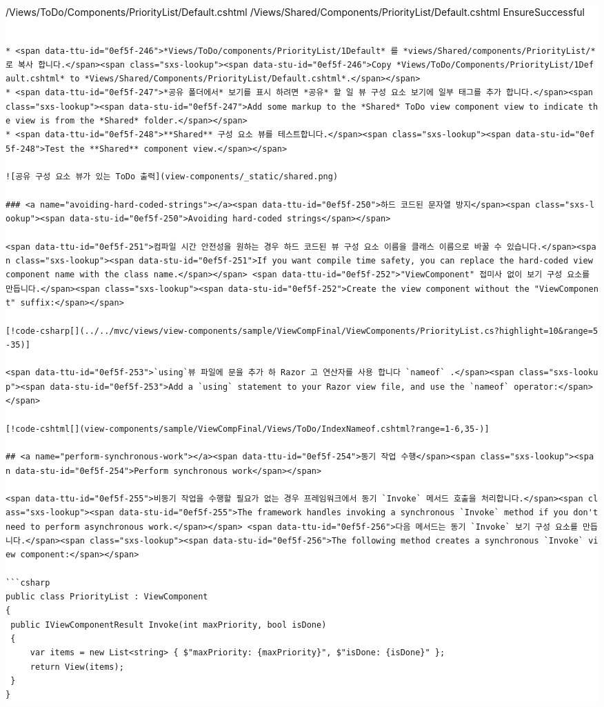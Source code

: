    /Views/ToDo/Components/PriorityList/Default.cshtml
   /Views/Shared/Components/PriorityList/Default.cshtml
   EnsureSuccessful
   ```

* <span data-ttu-id="0ef5f-246">*Views/ToDo/components/PriorityList/1Default* 를 *views/Shared/components/PriorityList/* 로 복사 합니다.</span><span class="sxs-lookup"><span data-stu-id="0ef5f-246">Copy *Views/ToDo/Components/PriorityList/1Default.cshtml* to *Views/Shared/Components/PriorityList/Default.cshtml*.</span></span>
* <span data-ttu-id="0ef5f-247">*공유 폴더에서* 보기를 표시 하려면 *공유* 할 일 뷰 구성 요소 보기에 일부 태그를 추가 합니다.</span><span class="sxs-lookup"><span data-stu-id="0ef5f-247">Add some markup to the *Shared* ToDo view component view to indicate the view is from the *Shared* folder.</span></span>
* <span data-ttu-id="0ef5f-248">**Shared** 구성 요소 뷰를 테스트합니다.</span><span class="sxs-lookup"><span data-stu-id="0ef5f-248">Test the **Shared** component view.</span></span>

![공유 구성 요소 뷰가 있는 ToDo 출력](view-components/_static/shared.png)

### <a name="avoiding-hard-coded-strings"></a><span data-ttu-id="0ef5f-250">하드 코드된 문자열 방지</span><span class="sxs-lookup"><span data-stu-id="0ef5f-250">Avoiding hard-coded strings</span></span>

<span data-ttu-id="0ef5f-251">컴파일 시간 안전성을 원하는 경우 하드 코드된 뷰 구성 요소 이름을 클래스 이름으로 바꿀 수 있습니다.</span><span class="sxs-lookup"><span data-stu-id="0ef5f-251">If you want compile time safety, you can replace the hard-coded view component name with the class name.</span></span> <span data-ttu-id="0ef5f-252">"ViewComponent" 접미사 없이 보기 구성 요소를 만듭니다.</span><span class="sxs-lookup"><span data-stu-id="0ef5f-252">Create the view component without the "ViewComponent" suffix:</span></span>

[!code-csharp[](../../mvc/views/view-components/sample/ViewCompFinal/ViewComponents/PriorityList.cs?highlight=10&range=5-35)]

<span data-ttu-id="0ef5f-253">`using`뷰 파일에 문을 추가 하 Razor 고 연산자를 사용 합니다 `nameof` .</span><span class="sxs-lookup"><span data-stu-id="0ef5f-253">Add a `using` statement to your Razor view file, and use the `nameof` operator:</span></span>

[!code-cshtml[](view-components/sample/ViewCompFinal/Views/ToDo/IndexNameof.cshtml?range=1-6,35-)]

## <a name="perform-synchronous-work"></a><span data-ttu-id="0ef5f-254">동기 작업 수행</span><span class="sxs-lookup"><span data-stu-id="0ef5f-254">Perform synchronous work</span></span>

<span data-ttu-id="0ef5f-255">비동기 작업을 수행할 필요가 없는 경우 프레임워크에서 동기 `Invoke` 메서드 호출을 처리합니다.</span><span class="sxs-lookup"><span data-stu-id="0ef5f-255">The framework handles invoking a synchronous `Invoke` method if you don't need to perform asynchronous work.</span></span> <span data-ttu-id="0ef5f-256">다음 메서드는 동기 `Invoke` 보기 구성 요소를 만듭니다.</span><span class="sxs-lookup"><span data-stu-id="0ef5f-256">The following method creates a synchronous `Invoke` view component:</span></span>

```csharp
public class PriorityList : ViewComponent
{
    public IViewComponentResult Invoke(int maxPriority, bool isDone)
    {
        var items = new List<string> { $"maxPriority: {maxPriority}", $"isDone: {isDone}" };
        return View(items);
    }
}
```
